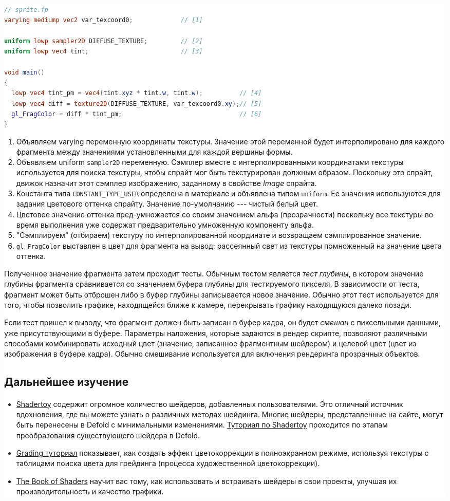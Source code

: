 ```glsl
// sprite.fp
varying mediump vec2 var_texcoord0;             // [1]

uniform lowp sampler2D DIFFUSE_TEXTURE;         // [2]
uniform lowp vec4 tint;                         // [3]

void main()
{
  lowp vec4 tint_pm = vec4(tint.xyz * tint.w, tint.w);          // [4]
  lowp vec4 diff = texture2D(DIFFUSE_TEXTURE, var_texcoord0.xy);// [5]
  gl_FragColor = diff * tint_pm;                                // [6]
}
```
1. Объявляем varying переменную координаты текстуры. Значение этой переменной будет интерполировано для каждого фрагмента между значениями установленными для каждой вершины формы.
2. Объявляем uniform `sampler2D` переменную. Сэмплер вместе с интерполированными координатами текстуры используется для поиска текстуры, чтобы спрайт мог быть текстурирован должным образом. Поскольку это спрайт, движок назначит этот сэмплер изображению, заданному в свойстве *Image* спрайта.
3. Константа типа `CONSTANT_TYPE_USER` определена в материале и объявлена типом `uniform`. Ее значения используются для задания цветового оттенка спрайту. Значение по-умолчанию --- чистый белый цвет.
4. Цветовое значение оттенка пред-умножается со своим значением альфа (прозрачности) поскольку все текстуры во время выполнения уже содержат предварительно умноженную компоненту альфа.
5. "Сэмплируем" (отбираем) текстуру по интерполированной координате и возвращаем сэмплированное значение.
6. `gl_FragColor` выставлен в цвет для фрагмента на вывод: рассеянный свет из текстуры помноженный на значение цвета оттенка.

Полученное значение фрагмента затем проходит тесты. Обычным тестом является *тест глубины*, в котором значение глубины фрагмента сравнивается со значением буфера глубины для тестируемого пикселя. В зависимости от теста, фрагмент может быть отброшен либо в буфер глубины записывается новое значение. Обычно этот тест используется для того, чтобы позволить графике, находящейся ближе к камере, перекрывать графику находящуюся далеко позади. 

Если тест пришел к выводу, что фрагмент должен быть записан в буфер кадра, он будет *смешан* с пиксельными данными, уже присутствующими в буфере. Параметры наложения, которые задаются в рендер скрипте, позволяют различными способами комбинировать исходный цвет (значение, записанное фрагментным шейдером) и целевой цвет (цвет из изображения в буфере кадра). Обычно смешивание используется для включения рендеринга прозрачных объектов.

## Дальнейшее изучение 

- [Shadertoy](https://www.shadertoy.com) содержит огромное количество шейдеров, добавленных пользователями. Это отличный источник вдохновения, где вы можете узнать о различных методах шейдинга. Многие шейдеры, представленные на сайте, могут быть перенесены в Defold с минимальными изменениями. [Туториал по Shadertoy](https://www.defold.com/tutorials/shadertoy/) проходится по этапам преобразования существующего шейдера в Defold. 

- [Grading туториал](https://www.defold.com/tutorials/grading/) показывает, как создать эффект цветокоррекции в полноэкранном режиме, используя текстуры с таблицами поиска цвета для грейдинга (процесса художественной цветокоррекции).

- [The Book of Shaders](https://thebookofshaders.com/00/) научит вас тому, как использовать и встраивать шейдеры в свои проекты, улучшая их производительность и качество графики.
